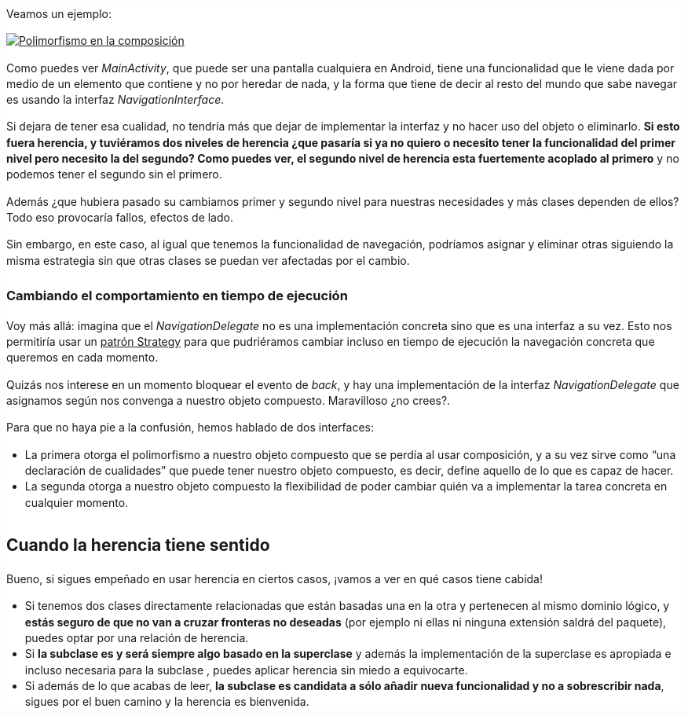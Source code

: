 Veamos un ejemplo:

[![Polimorfismo en la composición](http://devexperto.com/wp-content/uploads/2016/04/Captura-de-pantalla-2016-04-15-a-las-22.38.42.png)](http://devexperto.com/wp-content/uploads/2016/04/Captura-de-pantalla-2016-04-15-a-las-22.38.42.png)

Como puedes ver _MainActivity_, que puede ser una pantalla cualquiera en Android, tiene una funcionalidad que le viene dada por medio de un elemento que contiene y no por heredar de nada, y la forma que tiene de decir al resto del mundo que sabe navegar es usando la interfaz _NavigationInterface_.

Si dejara de tener esa cualidad, no tendría más que dejar de implementar la interfaz y no hacer uso del objeto o eliminarlo. **Si esto fuera herencia, y tuviéramos dos niveles de herencia ¿que pasaría si ya no quiero o necesito tener la funcionalidad del primer nivel pero necesito la del segundo? Como puedes ver, el segundo nivel de herencia esta fuertemente acoplado al primero** y no podemos tener el segundo sin el primero.

Además ¿que hubiera pasado su cambiamos primer y segundo nivel para nuestras necesidades y más clases dependen de ellos? Todo eso provocaría fallos, efectos de lado.

Sin embargo, en este caso, al igual que tenemos la funcionalidad de navegación, podríamos asignar y eliminar otras siguiendo la misma estrategia sin que otras clases se puedan ver afectadas por el cambio.

### Cambiando el comportamiento en tiempo de ejecución

Voy más allá: imagina que el _NavigationDelegate_ no es una implementación concreta sino que es una interfaz a su vez. Esto nos permitiría usar un [patrón Strategy](http://devexperto.com/patrones-de-diseno-software/) para que pudriéramos cambiar incluso en tiempo de ejecución la navegación concreta que queremos en cada momento.

Quizás nos interese en un momento bloquear el evento de _back_, y hay una implementación de la interfaz _NavigationDelegate_ que asignamos según nos convenga a nuestro objeto compuesto. Maravilloso ¿no crees?.

Para que no haya pie a la confusión, hemos hablado de dos interfaces:

-   La primera otorga el polimorfismo a nuestro objeto compuesto que se perdía al usar composición, y a su vez sirve como “una declaración de cualidades” que puede tener nuestro objeto compuesto, es decir, define aquello de lo que es capaz de hacer.
-   La segunda otorga a nuestro objeto compuesto la flexibilidad de poder cambiar quién va a implementar la tarea concreta en cualquier momento.

## Cuando la herencia tiene sentido

Bueno, si sigues empeñado en usar herencia en ciertos casos, ¡vamos a ver en qué casos tiene cabida!

-   Si tenemos dos clases directamente relacionadas que están basadas una en la otra y pertenecen al mismo dominio lógico, y **estás seguro de que no van a cruzar fronteras no deseadas** (por ejemplo ni ellas ni ninguna extensión saldrá del paquete), puedes optar por una relación de herencia.
-   Si **la subclase es y será siempre algo basado en la superclase** y además la implementación de la superclase es apropiada e incluso necesaria para la subclase , puedes aplicar herencia sin miedo a equivocarte.
-   Si además de lo que acabas de leer, **la subclase es candidata a sólo añadir nueva funcionalidad y no a sobrescribir nada**, sigues por el buen camino y la herencia es bienvenida.
